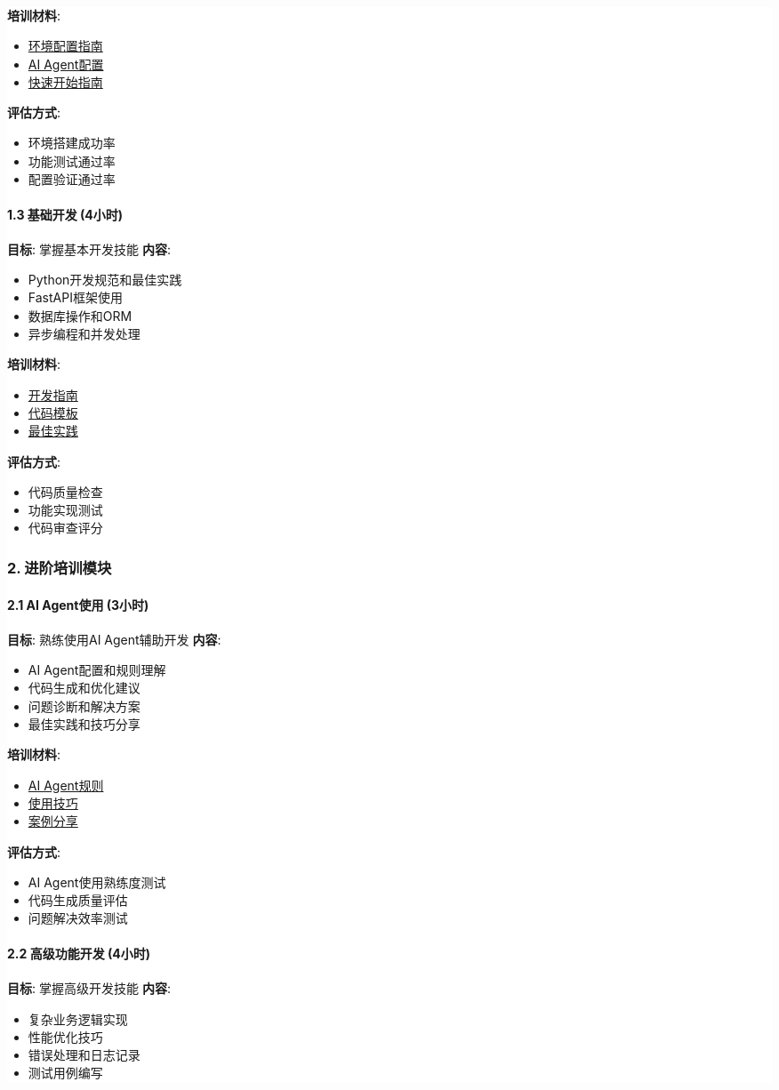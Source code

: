 **培训材料**:
- [环境配置指南](docs/team/onboarding/README.md)
- [AI Agent配置](.cursor/agent-config.json)
- [快速开始指南](README.md#快速开始)

**评估方式**:
- 环境搭建成功率
- 功能测试通过率
- 配置验证通过率

#### 1.3 基础开发 (4小时)
**目标**: 掌握基本开发技能
**内容**:
- Python开发规范和最佳实践
- FastAPI框架使用
- 数据库操作和ORM
- 异步编程和并发处理

**培训材料**:
- [开发指南](.cursor/rules/development-guide.md)
- [代码模板](.cursor/templates.py)
- [最佳实践](docs/best-practices/)

**评估方式**:
- 代码质量检查
- 功能实现测试
- 代码审查评分

### 2. 进阶培训模块

#### 2.1 AI Agent使用 (3小时)
**目标**: 熟练使用AI Agent辅助开发
**内容**:
- AI Agent配置和规则理解
- 代码生成和优化建议
- 问题诊断和解决方案
- 最佳实践和技巧分享

**培训材料**:
- [AI Agent规则](.cursor/rules/ai-assistant.md)
- [使用技巧](docs/ai-agent-tips.md)
- [案例分享](docs/case-studies/)

**评估方式**:
- AI Agent使用熟练度测试
- 代码生成质量评估
- 问题解决效率测试

#### 2.2 高级功能开发 (4小时)
**目标**: 掌握高级开发技能
**内容**:
- 复杂业务逻辑实现
- 性能优化技巧
- 错误处理和日志记录
- 测试用例编写
